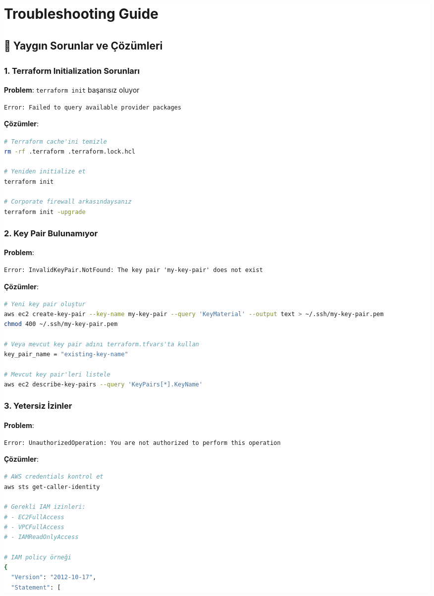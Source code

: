 # Troubleshooting Guide

## 🚨 Yaygın Sorunlar ve Çözümleri

### 1. Terraform Initialization Sorunları

**Problem**: `terraform init` başarısız oluyor
```bash
Error: Failed to query available provider packages
```

**Çözümler**:
```bash
# Terraform cache'ini temizle
rm -rf .terraform .terraform.lock.hcl

# Yeniden initialize et
terraform init

# Corporate firewall arkasındaysanız
terraform init -upgrade
```

### 2. Key Pair Bulunamıyor

**Problem**: 
```
Error: InvalidKeyPair.NotFound: The key pair 'my-key-pair' does not exist
```

**Çözümler**:
```bash
# Yeni key pair oluştur
aws ec2 create-key-pair --key-name my-key-pair --query 'KeyMaterial' --output text > ~/.ssh/my-key-pair.pem
chmod 400 ~/.ssh/my-key-pair.pem

# Veya mevcut key pair adını terraform.tfvars'ta kullan
key_pair_name = "existing-key-name"

# Mevcut key pair'leri listele
aws ec2 describe-key-pairs --query 'KeyPairs[*].KeyName'
```

### 3. Yetersiz İzinler

**Problem**: 
```
Error: UnauthorizedOperation: You are not authorized to perform this operation
```

**Çözümler**:
```bash
# AWS credentials kontrol et
aws sts get-caller-identity

# Gerekli IAM izinleri:
# - EC2FullAccess
# - VPCFullAccess
# - IAMReadOnlyAccess

# IAM policy örneği
{
  "Version": "2012-10-17",
  "Statement": [
```